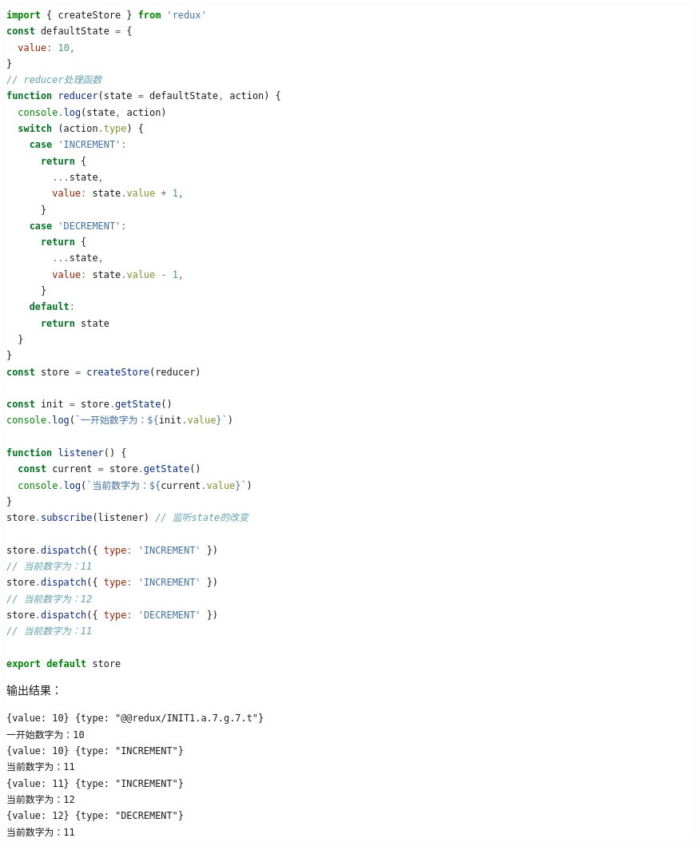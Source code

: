 ```javascript
import { createStore } from 'redux'
const defaultState = {
  value: 10,
}
// reducer处理函数
function reducer(state = defaultState, action) {
  console.log(state, action)
  switch (action.type) {
    case 'INCREMENT':
      return {
        ...state,
        value: state.value + 1,
      }
    case 'DECREMENT':
      return {
        ...state,
        value: state.value - 1,
      }
    default:
      return state
  }
}
const store = createStore(reducer)

const init = store.getState()
console.log(`一开始数字为：${init.value}`)

function listener() {
  const current = store.getState()
  console.log(`当前数字为：${current.value}`)
}
store.subscribe(listener) // 监听state的改变

store.dispatch({ type: 'INCREMENT' })
// 当前数字为：11
store.dispatch({ type: 'INCREMENT' })
// 当前数字为：12
store.dispatch({ type: 'DECREMENT' })
// 当前数字为：11

export default store
```

输出结果：

```
{value: 10} {type: "@@redux/INIT1.a.7.g.7.t"}
一开始数字为：10
{value: 10} {type: "INCREMENT"}
当前数字为：11
{value: 11} {type: "INCREMENT"}
当前数字为：12
{value: 12} {type: "DECREMENT"}
当前数字为：11
```

